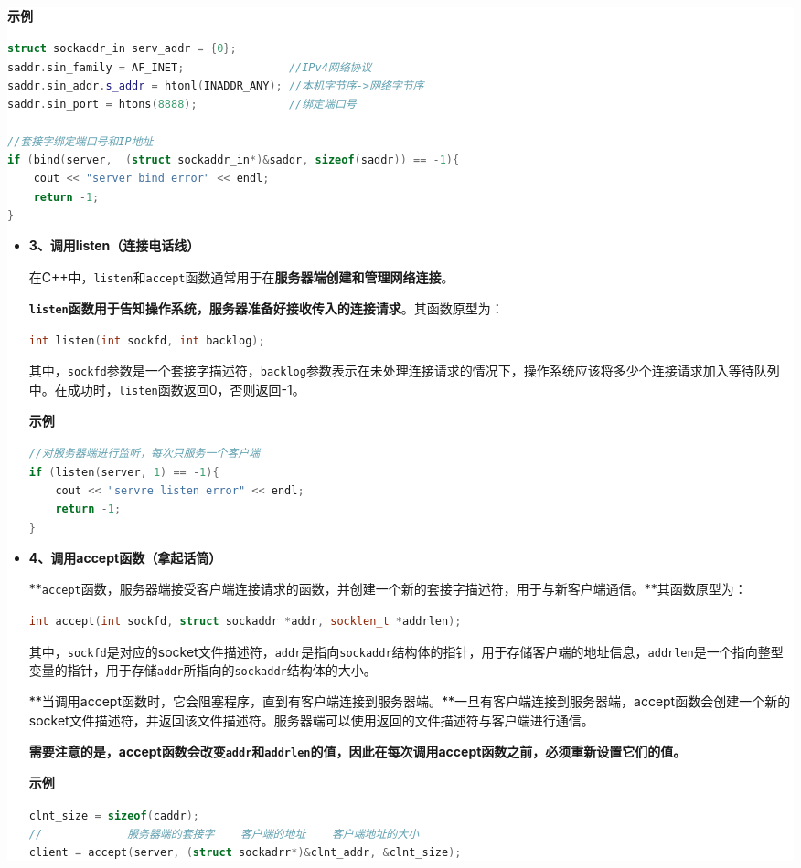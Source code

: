   **示例**

  ```c++
  struct sockaddr_in serv_addr = {0};
  saddr.sin_family = AF_INET;                //IPv4网络协议
  saddr.sin_addr.s_addr = htonl(INADDR_ANY); //本机字节序->网络字节序
  saddr.sin_port = htons(8888);              //绑定端口号
  
  //套接字绑定端口号和IP地址
  if (bind(server,  (struct sockaddr_in*)&saddr, sizeof(saddr)) == -1){
      cout << "server bind error" << endl;
      return -1;
  }
  ```

- **3、调用listen（连接电话线）**

  在C++中，`listen`和`accept`函数通常用于在**服务器端创建和管理网络连接**。

  **`listen`函数用于告知操作系统，服务器准备好接收传入的连接请求**。其函数原型为：

  ```c++
  int listen(int sockfd, int backlog);
  ```

  其中，`sockfd`参数是一个套接字描述符，`backlog`参数表示在未处理连接请求的情况下，操作系统应该将多少个连接请求加入等待队列中。在成功时，`listen`函数返回0，否则返回-1。

  **示例**

  ```c++
  //对服务器端进行监听，每次只服务一个客户端
  if (listen(server, 1) == -1){
      cout << "servre listen error" << endl;
      return -1;
  }
  ```

  

- **4、调用accept函数（拿起话筒）**

  **`accept`函数，服务器端接受客户端连接请求的函数，并创建一个新的套接字描述符，用于与新客户端通信。**其函数原型为：

  ```c++
  int accept(int sockfd, struct sockaddr *addr, socklen_t *addrlen);
  ```

  其中，`sockfd`是对应的socket文件描述符，`addr`是指向`sockaddr`结构体的指针，用于存储客户端的地址信息，`addrlen`是一个指向整型变量的指针，用于存储`addr`所指向的`sockaddr`结构体的大小。

  **当调用accept函数时，它会阻塞程序，直到有客户端连接到服务器端。**一旦有客户端连接到服务器端，accept函数会创建一个新的socket文件描述符，并返回该文件描述符。服务器端可以使用返回的文件描述符与客户端进行通信。

  **需要注意的是，accept函数会改变`addr`和`addrlen`的值，因此在每次调用accept函数之前，必须重新设置它们的值。**

  **示例**

  ```c++
  clnt_size = sizeof(caddr);
  //			 服务器端的套接字    客户端的地址    客户端地址的大小
  client = accept(server, (struct sockadrr*)&clnt_addr, &clnt_size);
  ```
